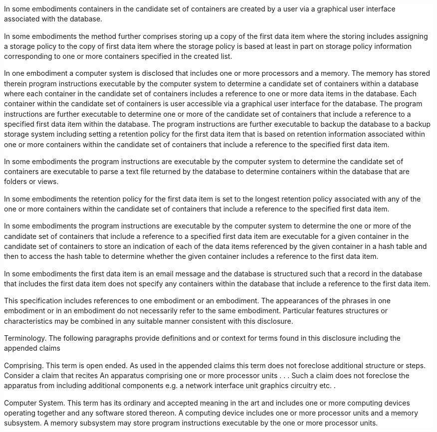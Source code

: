In some embodiments containers in the candidate set of containers are created by a user via a graphical user interface associated with the database.

In some embodiments the method further comprises storing up a copy of the first data item where the storing includes assigning a storage policy to the copy of first data item where the storage policy is based at least in part on storage policy information corresponding to one or more containers specified in the created list.

In one embodiment a computer system is disclosed that includes one or more processors and a memory. The memory has stored therein program instructions executable by the computer system to determine a candidate set of containers within a database where each container in the candidate set of containers includes a reference to one or more data items in the database. Each container within the candidate set of containers is user accessible via a graphical user interface for the database. The program instructions are further executable to determine one or more of the candidate set of containers that include a reference to a specified first data item within the database. The program instructions are further executable to backup the database to a backup storage system including setting a retention policy for the first data item that is based on retention information associated within one or more containers within the candidate set of containers that include a reference to the specified first data item.

In some embodiments the program instructions are executable by the computer system to determine the candidate set of containers are executable to parse a text file returned by the database to determine containers within the database that are folders or views.

In some embodiments the retention policy for the first data item is set to the longest retention policy associated with any of the one or more containers within the candidate set of containers that include a reference to the specified first data item.

In some embodiments the program instructions are executable by the computer system to determine the one or more of the candidate set of containers that include a reference to a specified first data item are executable for a given container in the candidate set of containers to store an indication of each of the data items referenced by the given container in a hash table and then to access the hash table to determine whether the given container includes a reference to the first data item.

In some embodiments the first data item is an email message and the database is structured such that a record in the database that includes the first data item does not specify any containers within the database that include a reference to the first data item.

This specification includes references to one embodiment or an embodiment. The appearances of the phrases in one embodiment or in an embodiment do not necessarily refer to the same embodiment. Particular features structures or characteristics may be combined in any suitable manner consistent with this disclosure.

Terminology. The following paragraphs provide definitions and or context for terms found in this disclosure including the appended claims 

 Comprising. This term is open ended. As used in the appended claims this term does not foreclose additional structure or steps. Consider a claim that recites An apparatus comprising one or more processor units . . . Such a claim does not foreclose the apparatus from including additional components e.g. a network interface unit graphics circuitry etc. .

 Computer System. This term has its ordinary and accepted meaning in the art and includes one or more computing devices operating together and any software stored thereon. A computing device includes one or more processor units and a memory subsystem. A memory subsystem may store program instructions executable by the one or more processor units.

